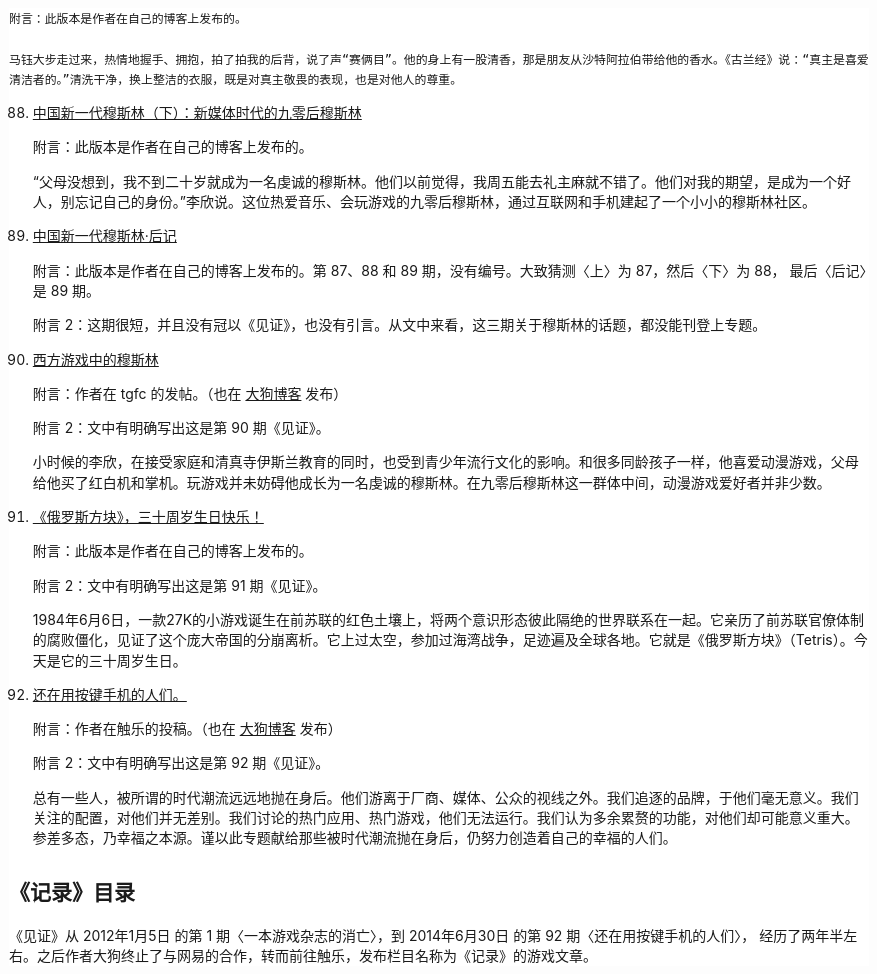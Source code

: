     附言：此版本是作者在自己的博客上发布的。

    马钰大步走过来，热情地握手、拥抱，拍了拍我的后背，说了声“赛俩目”。他的身上有一股清香，那是朋友从沙特阿拉伯带给他的香水。《古兰经》说：“真主是喜爱清洁者的。”清洗干净，换上整洁的衣服，既是对真主敬畏的表现，也是对他人的尊重。

88. [中国新一代穆斯林（下）：新媒体时代的九零后穆斯林](https://web.archive.org/web/20140809001437/http://gamewitness.blog.163.com/blog/static/217632206201442034120294/)

    附言：此版本是作者在自己的博客上发布的。

    “父母没想到，我不到二十岁就成为一名虔诚的穆斯林。他们以前觉得，我周五能去礼主麻就不错了。他们对我的期望，是成为一个好人，别忘记自己的身份。”李欣说。这位热爱音乐、会玩游戏的九零后穆斯林，通过互联网和手机建起了一个小小的穆斯林社区。

89. [中国新一代穆斯林·后记](https://web.archive.org/web/20140808214358/http://gamewitness.blog.163.com/blog/static/217632206201442101533814/)

    附言：此版本是作者在自己的博客上发布的。第 87、88 和 89 期，没有编号。大致猜测〈上〉为 87，然后〈下〉为 88，
    最后〈后记〉是 89 期。

    附言 2：这期很短，并且没有冠以《见证》，也没有引言。从文中来看，这三期关于穆斯林的话题，都没能刊登上专题。

90. [西方游戏中的穆斯林](https://web.archive.org/web/20240515060939/https://webcache.googleusercontent.com/search?q=cache:https%3A%2F%2Fclub.tgfcer.com%2Fthread-6895029-1-1.html)

    附言：作者在 tgfc 的发帖。（也在 [大狗博客](https://web.archive.org/web/20140808225503/http://gamewitness.blog.163.com/blog/static/21763220620144282936885/) 发布）

    附言 2：文中有明确写出这是第 90 期《见证》。

    小时候的李欣，在接受家庭和清真寺伊斯兰教育的同时，也受到青少年流行文化的影响。和很多同龄孩子一样，他喜爱动漫游戏，父母给他买了红白机和掌机。玩游戏并未妨碍他成长为一名虔诚的穆斯林。在九零后穆斯林这一群体中间，动漫游戏爱好者并非少数。

91. [《俄罗斯方块》，三十周岁生日快乐！](https://web.archive.org/web/20140809023553/http://gamewitness.blog.163.com/blog/static/21763220620145674424103/)

    附言：此版本是作者在自己的博客上发布的。

    附言 2：文中有明确写出这是第 91 期《见证》。

    1984年6月6日，一款27K的小游戏诞生在前苏联的红色土壤上，将两个意识形态彼此隔绝的世界联系在一起。它亲历了前苏联官僚体制的腐败僵化，见证了这个庞大帝国的分崩离析。它上过太空，参加过海湾战争，足迹遍及全球各地。它就是《俄罗斯方块》（Tetris）。今天是它的三十周岁生日。

    <!-- 能确定是 91 期 -->

92. [还在用按键手机的人们。](https://web.archive.org/web/20221016045705/https://www.chuapp.com/article/51607.html)

    附言：作者在触乐的投稿。（也在 [大狗博客](https://web.archive.org/web/20140809003639/http://gamewitness.blog.163.com/blog/static/217632206201453082745808/) 发布）

    附言 2：文中有明确写出这是第 92 期《见证》。

    总有一些人，被所谓的时代潮流远远地抛在身后。他们游离于厂商、媒体、公众的视线之外。我们追逐的品牌，于他们毫无意义。我们关注的配置，对他们并无差别。我们讨论的热门应用、热门游戏，他们无法运行。我们认为多余累赘的功能，对他们却可能意义重大。参差多态，乃幸福之本源。谨以此专题献给那些被时代潮流抛在身后，仍努力创造着自己的幸福的人们。

    <!-- 能确定是 92 期 -->

## 《记录》目录

《见证》从 2012年1月5日 的第 1 期〈一本游戏杂志的消亡〉，到 2014年6月30日 的第 92 期〈还在用按键手机的人们〉，
经历了两年半左右。之后作者大狗终止了与网易的合作，转而前往触乐，发布栏目名称为《记录》的游戏文章。
